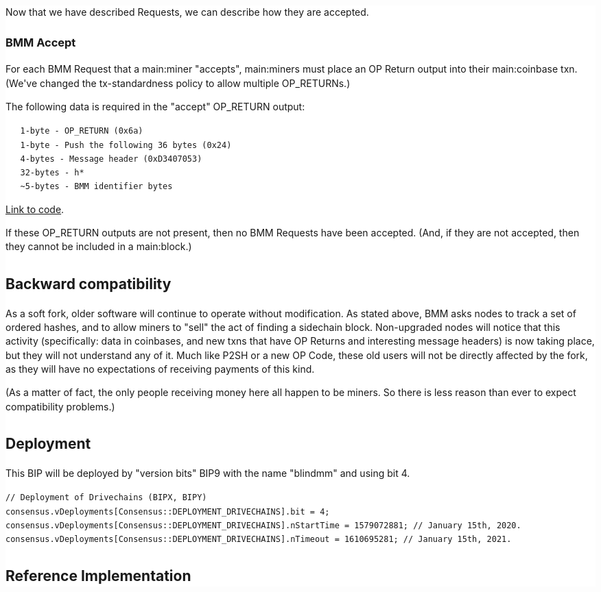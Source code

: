 Now that we have described Requests, we can describe how they are
accepted.

### BMM Accept

For each BMM Request that a main:miner "accepts", main:miners must place
an OP Return output into their main:coinbase txn. (We've changed the
tx-standardness policy to allow multiple OP\_RETURNs.)

The following data is required in the "accept" OP\_RETURN output:

`   1-byte - OP_RETURN (0x6a)`  
`   1-byte - Push the following 36 bytes (0x24)`  
`   4-bytes - Message header (0xD3407053)`  
`   32-bytes - h*`  
`   ~5-bytes - BMM identifier bytes`

[Link to
code](https://github.com/DriveNetTESTDRIVE/DriveNet/blob/564516653c1d876429382971a011f5f6119f7eb4/src/validation.cpp#L3377-L3470).

If these OP\_RETURN outputs are not present, then no BMM Requests have
been accepted. (And, if they are not accepted, then they cannot be
included in a main:block.)

## Backward compatibility

As a soft fork, older software will continue to operate without
modification. As stated above, BMM asks nodes to track a set of ordered
hashes, and to allow miners to "sell" the act of finding a sidechain
block. Non-upgraded nodes will notice that this activity (specifically:
data in coinbases, and new txns that have OP Returns and interesting
message headers) is now taking place, but they will not understand any
of it. Much like P2SH or a new OP Code, these old users will not be
directly affected by the fork, as they will have no expectations of
receiving payments of this kind.

(As a matter of fact, the only people receiving money here all happen to
be miners. So there is less reason than ever to expect compatibility
problems.)

## Deployment

This BIP will be deployed by "version bits" BIP9 with the name "blindmm"
and using bit 4.

    // Deployment of Drivechains (BIPX, BIPY)
    consensus.vDeployments[Consensus::DEPLOYMENT_DRIVECHAINS].bit = 4;
    consensus.vDeployments[Consensus::DEPLOYMENT_DRIVECHAINS].nStartTime = 1579072881; // January 15th, 2020.
    consensus.vDeployments[Consensus::DEPLOYMENT_DRIVECHAINS].nTimeout = 1610695281; // January 15th, 2021.

## Reference Implementation
